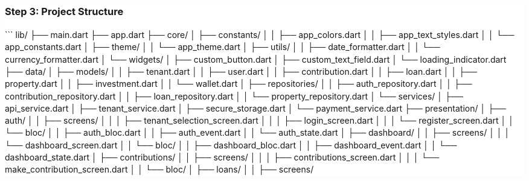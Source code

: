 ### Step 3: Project Structure

\`\`\`
lib/
├── main.dart
├── app.dart
├── core/
│   ├── constants/
│   │   ├── app_colors.dart
│   │   ├── app_text_styles.dart
│   │   └── app_constants.dart
│   ├── theme/
│   │   └── app_theme.dart
│   ├── utils/
│   │   ├── date_formatter.dart
│   │   └── currency_formatter.dart
│   └── widgets/
│       ├── custom_button.dart
│       ├── custom_text_field.dart
│       └── loading_indicator.dart
├── data/
│   ├── models/
│   │   ├── tenant.dart
│   │   ├── user.dart
│   │   ├── contribution.dart
│   │   ├── loan.dart
│   │   ├── property.dart
│   │   ├── investment.dart
│   │   └── wallet.dart
│   ├── repositories/
│   │   ├── auth_repository.dart
│   │   ├── contribution_repository.dart
│   │   ├── loan_repository.dart
│   │   └── property_repository.dart
│   └── services/
│       ├── api_service.dart
│       ├── tenant_service.dart
│       ├── secure_storage.dart
│       └── payment_service.dart
├── presentation/
│   ├── auth/
│   │   ├── screens/
│   │   │   ├── tenant_selection_screen.dart
│   │   │   ├── login_screen.dart
│   │   │   └── register_screen.dart
│   │   └── bloc/
│   │       ├── auth_bloc.dart
│   │       ├── auth_event.dart
│   │       └── auth_state.dart
│   ├── dashboard/
│   │   ├── screens/
│   │   │   └── dashboard_screen.dart
│   │   └── bloc/
│   │       ├── dashboard_bloc.dart
│   │       ├── dashboard_event.dart
│   │       └── dashboard_state.dart
│   ├── contributions/
│   │   ├── screens/
│   │   │   ├── contributions_screen.dart
│   │   │   └── make_contribution_screen.dart
│   │   └── bloc/
│   ├── loans/
│   │   ├── screens/
